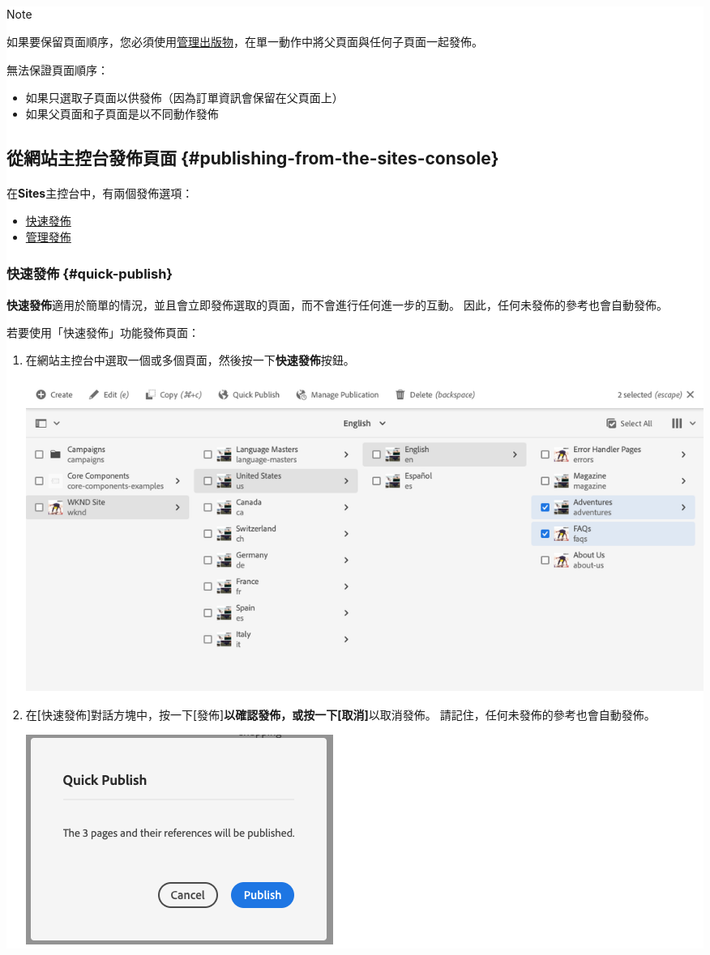 >[!NOTE]
>
>如果要保留頁面順序，您必須使用[管理出版物](#manage-publication)，在單一動作中將父頁面與任何子頁面一起發佈。
>
>無法保證頁面順序：
>
>* 如果只選取子頁面以供發佈（因為訂單資訊會保留在父頁面上）
>* 如果父頁面和子頁面是以不同動作發佈

## 從網站主控台發佈頁面 {#publishing-from-the-sites-console}

在&#x200B;**Sites**&#x200B;主控台中，有兩個發佈選項：

* [快速發佈](#quick-publish)
* [管理發佈](#manage-publication)

### 快速發佈 {#quick-publish}

**快速發佈**&#x200B;適用於簡單的情況，並且會立即發佈選取的頁面，而不會進行任何進一步的互動。 因此，任何未發佈的參考也會自動發佈。

若要使用「快速發佈」功能發佈頁面：

1. 在網站主控台中選取一個或多個頁面，然後按一下&#x200B;**快速發佈**&#x200B;按鈕。

   ![選取要發行的頁面](/help/sites-cloud/authoring/assets/publishing-select-pages.png)

1. 在[快速發佈]對話方塊中，按一下[發佈]****&#x200B;以確認發佈，或按一下[取消]****&#x200B;以取消發佈。 請記住，任何未發佈的參考也會自動發佈。

   ![快速發佈確認](/help/sites-cloud/authoring/assets/publishing-quick-publish.png)
